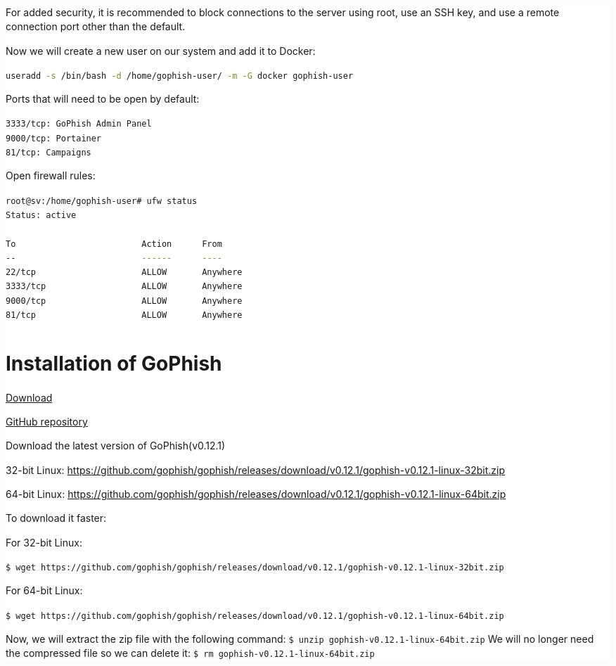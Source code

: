 For added security, it is recommended to block connections to the server using root, use an SSH key, and use a remote connection port other than the default.

Now we will create a new user on our system and add it to Docker:

```sh
useradd -s /bin/bash -d /home/gophish-user/ -m -G docker gophish-user
```

Ports that will need to be open by default:

    3333/tcp: GoPhish Admin Panel
    9000/tcp: Portainer
    81/tcp: Campaigns

Open firewall rules:

```sh
root@sv:/home/gophish-user# ufw status
Status: active

To                         Action      From
--                         ------      ----
22/tcp                     ALLOW       Anywhere                  
3333/tcp                   ALLOW       Anywhere                  
9000/tcp                   ALLOW       Anywhere                  
81/tcp                     ALLOW       Anywhere 
```

# Installation of GoPhish

[Download](https://getgophish.com/)

[GitHub repository](https://github.com/gophish/gophish/releases)

Download the latest version of GoPhish(v0.12.1)

32-bit Linux: https://github.com/gophish/gophish/releases/download/v0.12.1/gophish-v0.12.1-linux-32bit.zip

64-bit Linux: https://github.com/gophish/gophish/releases/download/v0.12.1/gophish-v0.12.1-linux-64bit.zip

To download it faster:

For 32-bit Linux:
```sh
$ wget https://github.com/gophish/gophish/releases/download/v0.12.1/gophish-v0.12.1-linux-32bit.zip
```

For 64-bit Linux:
```sh
$ wget https://github.com/gophish/gophish/releases/download/v0.12.1/gophish-v0.12.1-linux-64bit.zip
```

Now, we will extract the zip file with the following command: ```$ unzip gophish-v0.12.1-linux-64bit.zip```
We will no longer need the compressed file so we can delete it: ```$ rm gophish-v0.12.1-linux-64bit.zip```
